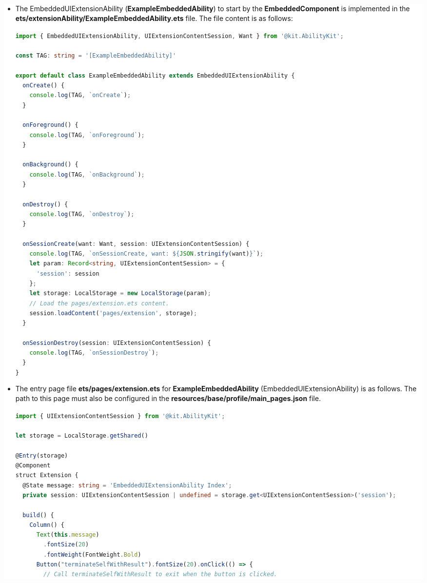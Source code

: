 - The EmbeddedUIExtensionAbility (**ExampleEmbeddedAbility**) to start by the **EmbeddedComponent** is implemented in the **ets/extensionAbility/ExampleEmbeddedAbility.ets** file. The file content is as follows:

  ```ts
  import { EmbeddedUIExtensionAbility, UIExtensionContentSession, Want } from '@kit.AbilityKit';

  const TAG: string = '[ExampleEmbeddedAbility]'

  export default class ExampleEmbeddedAbility extends EmbeddedUIExtensionAbility {
    onCreate() {
      console.log(TAG, `onCreate`);
    }

    onForeground() {
      console.log(TAG, `onForeground`);
    }

    onBackground() {
      console.log(TAG, `onBackground`);
    }

    onDestroy() {
      console.log(TAG, `onDestroy`);
    }

    onSessionCreate(want: Want, session: UIExtensionContentSession) {
      console.log(TAG, `onSessionCreate, want: ${JSON.stringify(want)}`);
      let param: Record<string, UIExtensionContentSession> = {
        'session': session
      };
      let storage: LocalStorage = new LocalStorage(param);
      // Load the pages/extension.ets content.
      session.loadContent('pages/extension', storage);
    }

    onSessionDestroy(session: UIExtensionContentSession) {
      console.log(TAG, `onSessionDestroy`);
    }
  }
  ```

- The entry page file **ets/pages/extension.ets** for **ExampleEmbeddedAbility** (EmbeddedUIExtensionAbility) is as follows. The path to this page must also be configured in the **resources/base/profile/main_pages.json** file.

  ```ts
  import { UIExtensionContentSession } from '@kit.AbilityKit';

  let storage = LocalStorage.getShared()

  @Entry(storage)
  @Component
  struct Extension {
    @State message: string = 'EmbeddedUIExtensionAbility Index';
    private session: UIExtensionContentSession | undefined = storage.get<UIExtensionContentSession>('session');

    build() {
      Column() {
        Text(this.message)
          .fontSize(20)
          .fontWeight(FontWeight.Bold)
        Button("terminateSelfWithResult").fontSize(20).onClick(() => {
          // Call terminateSelfWithResult to exit when the button is clicked.
  ```